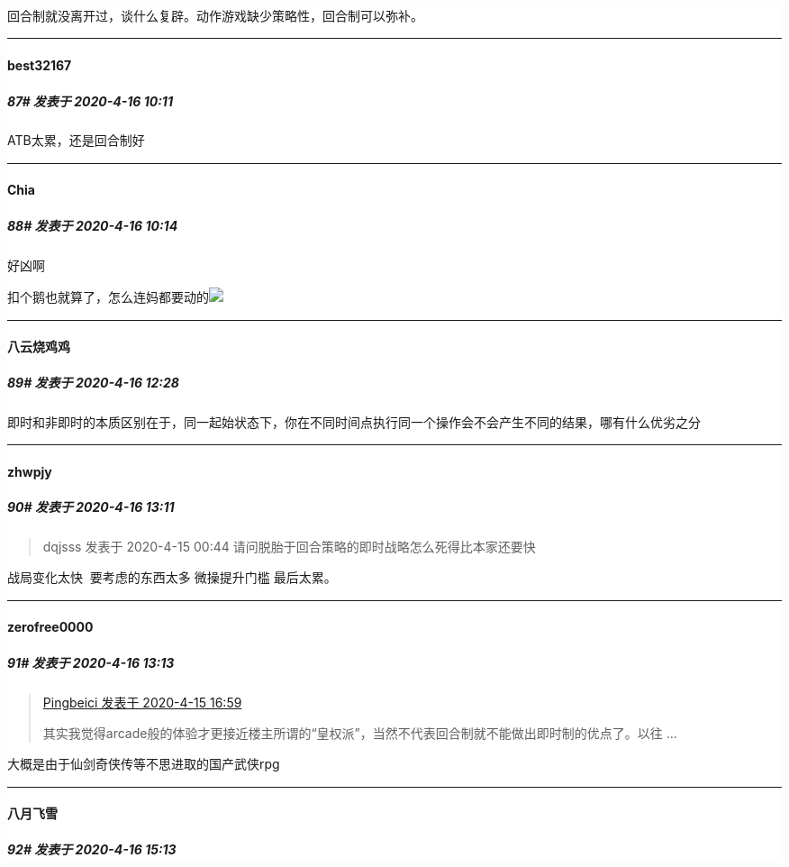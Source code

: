 回合制就没离开过，谈什么复辟。动作游戏缺少策略性，回合制可以弥补。


-----

####  best32167  
##### 87#       发表于 2020-4-16 10:11


ATB太累，还是回合制好


-----

####  Chia  
##### 88#       发表于 2020-4-16 10:14


好凶啊


扣个鹅也就算了，怎么连妈都要动的<img src="https://static.saraba1st.com/image/smiley/face2017/228.gif" referrerpolicy="no-referrer">


-----

####  八云烧鸡鸡  
##### 89#       发表于 2020-4-16 12:28


即时和非即时的本质区别在于，同一起始状态下，你在不同时间点执行同一个操作会不会产生不同的结果，哪有什么优劣之分


-----

####  zhwpjy  
##### 90#       发表于 2020-4-16 13:11


<blockquote>dqjsss 发表于 2020-4-15 00:44
请问脱胎于回合策略的即时战略怎么死得比本家还要快</blockquote>
战局变化太快  要考虑的东西太多 微操提升门槛 最后太累。


-----

####  zerofree0000  
##### 91#       发表于 2020-4-16 13:13


<blockquote><a href="httphttps://bbs.saraba1st.com/2b/forum.php?mod=redirect&amp;goto=findpost&amp;pid=47091191&amp;ptid=1924156" target="_blank">Pingbeici 发表于 2020-4-15 16:59</a>

其实我觉得arcade般的体验才更接近楼主所谓的“皇权派”，当然不代表回合制就不能做出即时制的优点了。以往 ...</blockquote>
大概是由于仙剑奇侠传等不思进取的国产武侠rpg


-----

####  八月飞雪  
##### 92#       发表于 2020-4-16 15:13
